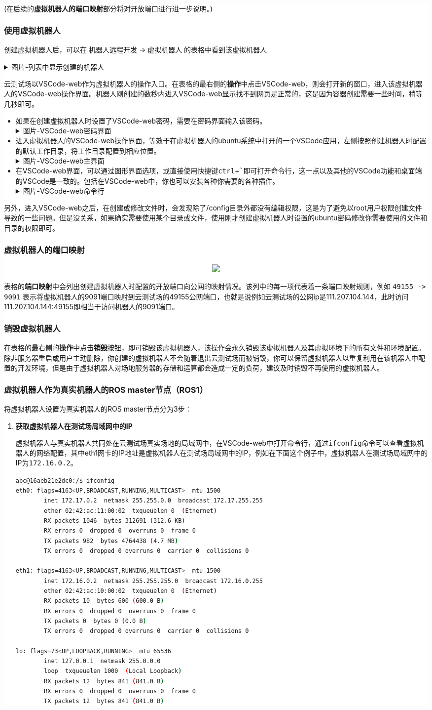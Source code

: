 (在后续的**虚拟机器人的端口映射**部分将对开放端口进行进一步说明。)

### 使用虚拟机器人

创建虚拟机器人后，可以在 <kbd>机器人远程开发</kbd> -> <kbd>虚拟机器人</kbd> 的表格中看到该虚拟机器人
<details><summary>图片-列表中显示创建的机器人</summary></details>

云测试场以VSCode-web作为虚拟机器人的操作入口。在表格的最右侧的**操作**中点击VSCode-web，则会打开新的窗口，进入该虚拟机器人的VSCode-web操作界面。机器人刚创建的数秒内进入VSCode-web显示找不到网页是正常的，这是因为容器创建需要一些时间，稍等几秒即可。

* 如果在创建虚拟机器人时设置了VSCode-web密码，需要在密码界面输入该密码。
   <details><summary>图片-VSCode-web密码界面</summary></details>
 * 进入虚拟机器人的VSCode-web操作界面，等效于在虚拟机器人的ubuntu系统中打开的一个VSCode应用，左侧按照创建机器人时配置的默认工作目录，将工作目录配置到相应位置。
   <details><summary>图片-VSCode-web主界面</summary></details>
 * 在VSCode-web界面，可以通过图形界面选项，或直接使用快捷键<kbd>ctrl</kbd>+<kbd>`</kbd>即可打开命令行，这一点以及其他的VSCode功能和桌面端的VSCode是一致的。包括在VSCode-web中，你也可以安装各种你需要的各种插件。
   <details><summary>图片-VSCode-web命令行</summary></details>

另外，进入VSCode-web之后，在创建或修改文件时，会发现除了/config目录外都没有编辑权限，这是为了避免以root用户权限创建文件导致的一些问题。但是没关系，如果确实需要使用某个目录或文件，使用刚才创建虚拟机器人时设置的ubuntu密码修改你需要使用的文件和目录的权限即可。

### 虚拟机器人的端口映射

<div align=center>
  <img src="http://192.168.37.130:8000/files/documentation/images/visual_robot_port_mapping.png" width="20%">
</div>

表格的**端口映射**中会列出创建虚拟机器人时配置的开放端口向公网的映射情况。该列中的每一项代表着一条端口映射规则，例如 <kbd>49155 -> 9091</kbd> 表示将虚拟机器人的9091端口映射到云测试场的49155公网端口，也就是说例如云测试场的公网ip是111.207.104.144，此时访问111.207.104.144:49155即相当于访问机器人的9091端口。

### 销毁虚拟机器人

在表格的最右侧的**操作**中点击**销毁**按钮，即可销毁该虚拟机器人，该操作会永久销毁该虚拟机器人及其虚拟环境下的所有文件和环境配置。除非服务器重启或用户主动删除，你创建的虚拟机器人不会随着退出云测试场而被销毁，你可以保留虚拟机器人以重复利用在该机器人中配置的开发环境，但是由于虚拟机器人对场地服务器的存储和运算都会造成一定的负荷，建议及时销毁不再使用的虚拟机器人。

### 虚拟机器人作为真实机器人的ROS master节点（ROS1）

将虚拟机器人设置为真实机器人的ROS master节点分为3步：
1. **获取虚拟机器人在测试场局域网中的IP**

   虚拟机器人与真实机器人共同处在云测试场真实场地的局域网中，在VSCode-web中打开命令行，通过<kbd>ifconfig</kbd>命令可以查看虚拟机器人的网络配置，其中eth1网卡的IP地址是虚拟机器人在测试场局域网中的IP，例如在下面这个例子中，虚拟机器人在测试场局域网中的IP为<kbd>172.16.0.2</kbd>。
   ```bash
   abc@16aeb21e2dc0:/$ ifconfig 
   eth0: flags=4163<UP,BROADCAST,RUNNING,MULTICAST>  mtu 1500
           inet 172.17.0.2  netmask 255.255.0.0  broadcast 172.17.255.255
           ether 02:42:ac:11:00:02  txqueuelen 0  (Ethernet)
           RX packets 1046  bytes 312691 (312.6 KB)
           RX errors 0  dropped 0  overruns 0  frame 0
           TX packets 982  bytes 4764438 (4.7 MB)
           TX errors 0  dropped 0 overruns 0  carrier 0  collisions 0

   eth1: flags=4163<UP,BROADCAST,RUNNING,MULTICAST>  mtu 1500
           inet 172.16.0.2  netmask 255.255.255.0  broadcast 172.16.0.255
           ether 02:42:ac:10:00:02  txqueuelen 0  (Ethernet)
           RX packets 10  bytes 600 (600.0 B)
           RX errors 0  dropped 0  overruns 0  frame 0
           TX packets 0  bytes 0 (0.0 B)
           TX errors 0  dropped 0 overruns 0  carrier 0  collisions 0

   lo: flags=73<UP,LOOPBACK,RUNNING>  mtu 65536
           inet 127.0.0.1  netmask 255.0.0.0
           loop  txqueuelen 1000  (Local Loopback)
           RX packets 12  bytes 841 (841.0 B)
           RX errors 0  dropped 0  overruns 0  frame 0
           TX packets 12  bytes 841 (841.0 B)
   ```